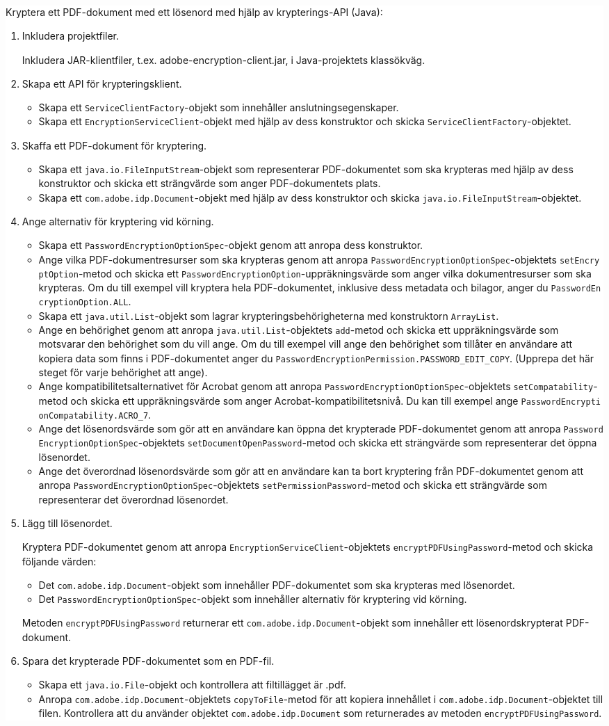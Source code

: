 Kryptera ett PDF-dokument med ett lösenord med hjälp av krypterings-API (Java):

1. Inkludera projektfiler.

   Inkludera JAR-klientfiler, t.ex. adobe-encryption-client.jar, i Java-projektets klassökväg.

1. Skapa ett API för krypteringsklient.

   * Skapa ett `ServiceClientFactory`-objekt som innehåller anslutningsegenskaper.
   * Skapa ett `EncryptionServiceClient`-objekt med hjälp av dess konstruktor och skicka `ServiceClientFactory`-objektet.

1. Skaffa ett PDF-dokument för kryptering.

   * Skapa ett `java.io.FileInputStream`-objekt som representerar PDF-dokumentet som ska krypteras med hjälp av dess konstruktor och skicka ett strängvärde som anger PDF-dokumentets plats.
   * Skapa ett `com.adobe.idp.Document`-objekt med hjälp av dess konstruktor och skicka `java.io.FileInputStream`-objektet.

1. Ange alternativ för kryptering vid körning.

   * Skapa ett `PasswordEncryptionOptionSpec`-objekt genom att anropa dess konstruktor.
   * Ange vilka PDF-dokumentresurser som ska krypteras genom att anropa `PasswordEncryptionOptionSpec`-objektets `setEncryptOption`-metod och skicka ett `PasswordEncryptionOption`-uppräkningsvärde som anger vilka dokumentresurser som ska krypteras. Om du till exempel vill kryptera hela PDF-dokumentet, inklusive dess metadata och bilagor, anger du `PasswordEncryptionOption.ALL`.
   * Skapa ett `java.util.List`-objekt som lagrar krypteringsbehörigheterna med konstruktorn `ArrayList`.
   * Ange en behörighet genom att anropa `java.util.List`-objektets `add`-metod och skicka ett uppräkningsvärde som motsvarar den behörighet som du vill ange. Om du till exempel vill ange den behörighet som tillåter en användare att kopiera data som finns i PDF-dokumentet anger du `PasswordEncryptionPermission.PASSWORD_EDIT_COPY`. (Upprepa det här steget för varje behörighet att ange).
   * Ange kompatibilitetsalternativet för Acrobat genom att anropa `PasswordEncryptionOptionSpec`-objektets `setCompatability`-metod och skicka ett uppräkningsvärde som anger Acrobat-kompatibilitetsnivå. Du kan till exempel ange `PasswordEncryptionCompatability.ACRO_7`.
   * Ange det lösenordsvärde som gör att en användare kan öppna det krypterade PDF-dokumentet genom att anropa `PasswordEncryptionOptionSpec`-objektets `setDocumentOpenPassword`-metod och skicka ett strängvärde som representerar det öppna lösenordet.
   * Ange det överordnad lösenordsvärde som gör att en användare kan ta bort kryptering från PDF-dokumentet genom att anropa `PasswordEncryptionOptionSpec`-objektets `setPermissionPassword`-metod och skicka ett strängvärde som representerar det överordnad lösenordet.

1. Lägg till lösenordet.

   Kryptera PDF-dokumentet genom att anropa `EncryptionServiceClient`-objektets `encryptPDFUsingPassword`-metod och skicka följande värden:

   * Det `com.adobe.idp.Document`-objekt som innehåller PDF-dokumentet som ska krypteras med lösenordet.
   * Det `PasswordEncryptionOptionSpec`-objekt som innehåller alternativ för kryptering vid körning.

   Metoden `encryptPDFUsingPassword` returnerar ett `com.adobe.idp.Document`-objekt som innehåller ett lösenordskrypterat PDF-dokument.

1. Spara det krypterade PDF-dokumentet som en PDF-fil.

   * Skapa ett `java.io.File`-objekt och kontrollera att filtillägget är .pdf.
   * Anropa `com.adobe.idp.Document`-objektets `copyToFile`-metod för att kopiera innehållet i `com.adobe.idp.Document`-objektet till filen. Kontrollera att du använder objektet `com.adobe.idp.Document` som returnerades av metoden `encryptPDFUsingPassword`.
